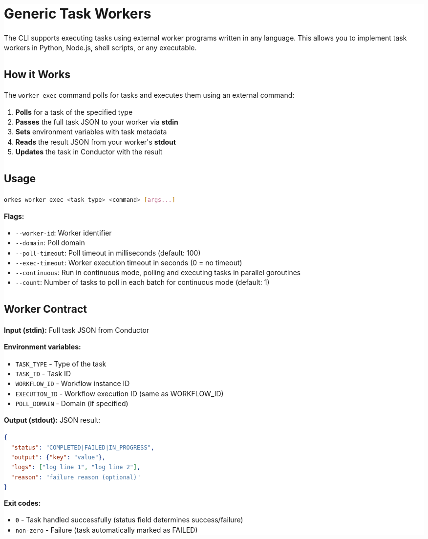 # Generic Task Workers

The CLI supports executing tasks using external worker programs written in any language. This allows you to implement task workers in Python, Node.js, shell scripts, or any executable.

## How it Works

The `worker exec` command polls for tasks and executes them using an external command:

1. **Polls** for a task of the specified type
2. **Passes** the full task JSON to your worker via **stdin**
3. **Sets** environment variables with task metadata
4. **Reads** the result JSON from your worker's **stdout**
5. **Updates** the task in Conductor with the result

## Usage

```bash
orkes worker exec <task_type> <command> [args...]
```

**Flags:**
- `--worker-id`: Worker identifier
- `--domain`: Poll domain
- `--poll-timeout`: Poll timeout in milliseconds (default: 100)
- `--exec-timeout`: Worker execution timeout in seconds (0 = no timeout)
- `--continuous`: Run in continuous mode, polling and executing tasks in parallel goroutines
- `--count`: Number of tasks to poll in each batch for continuous mode (default: 1)

## Worker Contract

**Input (stdin):** Full task JSON from Conductor

**Environment variables:**
- `TASK_TYPE` - Type of the task
- `TASK_ID` - Task ID
- `WORKFLOW_ID` - Workflow instance ID
- `EXECUTION_ID` - Workflow execution ID (same as WORKFLOW_ID)
- `POLL_DOMAIN` - Domain (if specified)

**Output (stdout):** JSON result:
```json
{
  "status": "COMPLETED|FAILED|IN_PROGRESS",
  "output": {"key": "value"},
  "logs": ["log line 1", "log line 2"],
  "reason": "failure reason (optional)"
}
```

**Exit codes:**
- `0` - Task handled successfully (status field determines success/failure)
- `non-zero` - Failure (task automatically marked as FAILED)
